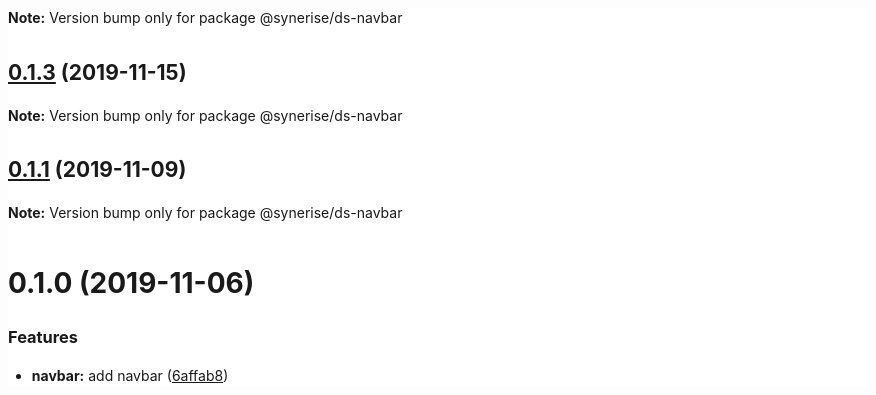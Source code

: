 **Note:** Version bump only for package @synerise/ds-navbar

## [0.1.3](https://github.com/Synerise/synerise-design/compare/@synerise/ds-navbar@0.1.2...@synerise/ds-navbar@0.1.3) (2019-11-15)

**Note:** Version bump only for package @synerise/ds-navbar

## [0.1.1](https://github.com/Synerise/synerise-design/compare/@synerise/ds-navbar@0.1.0...@synerise/ds-navbar@0.1.1) (2019-11-09)

**Note:** Version bump only for package @synerise/ds-navbar

# 0.1.0 (2019-11-06)

### Features

- **navbar:** add navbar ([6affab8](https://github.com/Synerise/synerise-design/commit/6affab875d94e1bdcfc2c93a204795fa2c1e6388))
